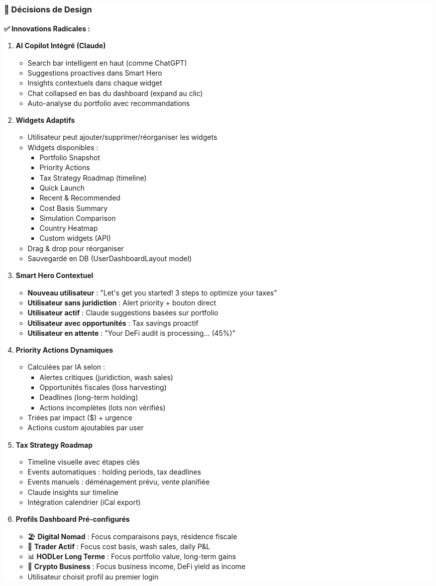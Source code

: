 ### 🔑 Décisions de Design

**✅ Innovations Radicales :**

1. **AI Copilot Intégré (Claude)**
   - Search bar intelligent en haut (comme ChatGPT)
   - Suggestions proactives dans Smart Hero
   - Insights contextuels dans chaque widget
   - Chat collapsed en bas du dashboard (expand au clic)
   - Auto-analyse du portfolio avec recommandations

2. **Widgets Adaptifs**
   - Utilisateur peut ajouter/supprimer/réorganiser les widgets
   - Widgets disponibles :
     * Portfolio Snapshot
     * Priority Actions
     * Tax Strategy Roadmap (timeline)
     * Quick Launch
     * Recent & Recommended
     * Cost Basis Summary
     * Simulation Comparison
     * Country Heatmap
     * Custom widgets (API)
   - Drag & drop pour réorganiser
   - Sauvegardé en DB (UserDashboardLayout model)

3. **Smart Hero Contextuel**
   - **Nouveau utilisateur** : "Let's get you started! 3 steps to optimize your taxes"
   - **Utilisateur sans juridiction** : Alert priority + bouton direct
   - **Utilisateur actif** : Claude suggestions basées sur portfolio
   - **Utilisateur avec opportunités** : Tax savings proactif
   - **Utilisateur en attente** : "Your DeFi audit is processing... (45%)"

4. **Priority Actions Dynamiques**
   - Calculées par IA selon :
     * Alertes critiques (juridiction, wash sales)
     * Opportunités fiscales (loss harvesting)
     * Deadlines (long-term holding)
     * Actions incomplètes (lots non vérifiés)
   - Triées par impact ($) + urgence
   - Actions custom ajoutables par user

5. **Tax Strategy Roadmap**
   - Timeline visuelle avec étapes clés
   - Events automatiques : holding periods, tax deadlines
   - Events manuels : déménagement prévu, vente planifiée
   - Claude insights sur timeline
   - Intégration calendrier (iCal export)

6. **Profils Dashboard Pré-configurés**
   - 🏖️ **Digital Nomad** : Focus comparaisons pays, résidence fiscale
   - 💼 **Trader Actif** : Focus cost basis, wash sales, daily P&L
   - 📊 **HODLer Long Terme** : Focus portfolio value, long-term gains
   - 🏢 **Crypto Business** : Focus business income, DeFi yield as income
   - Utilisateur choisit profil au premier login
